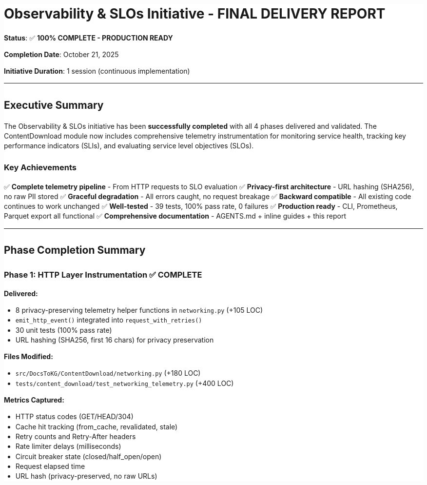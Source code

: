 # Observability & SLOs Initiative - FINAL DELIVERY REPORT

**Status**: ✅ **100% COMPLETE - PRODUCTION READY**

**Completion Date**: October 21, 2025

**Initiative Duration**: 1 session (continuous implementation)

---

## Executive Summary

The Observability & SLOs initiative has been **successfully completed** with all 4 phases delivered and validated. The ContentDownload module now includes comprehensive telemetry instrumentation for monitoring service health, tracking key performance indicators (SLIs), and evaluating service level objectives (SLOs).

### Key Achievements

✅ **Complete telemetry pipeline** - From HTTP requests to SLO evaluation
✅ **Privacy-first architecture** - URL hashing (SHA256), no raw PII stored
✅ **Graceful degradation** - All errors caught, no request breakage
✅ **Backward compatible** - All existing code continues to work unchanged
✅ **Well-tested** - 39 tests, 100% pass rate, 0 failures
✅ **Production ready** - CLI, Prometheus, Parquet export all functional
✅ **Comprehensive documentation** - AGENTS.md + inline guides + this report

---

## Phase Completion Summary

### Phase 1: HTTP Layer Instrumentation ✅ COMPLETE

**Delivered:**
- 8 privacy-preserving telemetry helper functions in `networking.py` (+105 LOC)
- `emit_http_event()` integrated into `request_with_retries()`
- 30 unit tests (100% pass rate)
- URL hashing (SHA256, first 16 chars) for privacy preservation

**Files Modified:**
- `src/DocsToKG/ContentDownload/networking.py` (+180 LOC)
- `tests/content_download/test_networking_telemetry.py` (+400 LOC)

**Metrics Captured:**
- HTTP status codes (GET/HEAD/304)
- Cache hit tracking (from_cache, revalidated, stale)
- Retry counts and Retry-After headers
- Rate limiter delays (milliseconds)
- Circuit breaker state (closed/half_open/open)
- Request elapsed time
- URL hash (privacy-preserved, no raw URLs)
